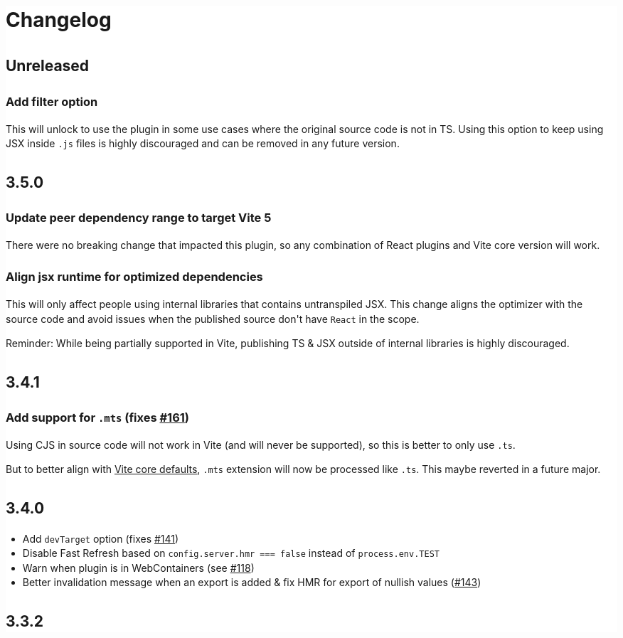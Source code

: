 # Changelog

## Unreleased

### Add filter option

This will unlock to use the plugin in some use cases where the original source code is not in TS. Using this option to keep using JSX inside `.js` files is highly discouraged and can be removed in any future version.

## 3.5.0

### Update peer dependency range to target Vite 5

There were no breaking change that impacted this plugin, so any combination of React plugins and Vite core version will work.

### Align jsx runtime for optimized dependencies

This will only affect people using internal libraries that contains untranspiled JSX. This change aligns the optimizer with the source code and avoid issues when the published source don't have `React` in the scope.

Reminder: While being partially supported in Vite, publishing TS & JSX outside of internal libraries is highly discouraged.

## 3.4.1

### Add support for `.mts` (fixes [#161](https://github.com/vitejs/vite-plugin-react-swc/issues/161))

Using CJS in source code will not work in Vite (and will never be supported), so this is better to only use `.ts`.

But to better align with [Vite core defaults](https://vitejs.dev/config/shared-options.html#resolve-extensions), `.mts` extension will now be processed like `.ts`. This maybe reverted in a future major.

## 3.4.0

- Add `devTarget` option (fixes [#141](https://github.com/vitejs/vite-plugin-react-swc/issues/141))
- Disable Fast Refresh based on `config.server.hmr === false` instead of `process.env.TEST`
- Warn when plugin is in WebContainers (see [#118](https://github.com/vitejs/vite-plugin-react-swc/issues/118))
- Better invalidation message when an export is added & fix HMR for export of nullish values ([#143](https://github.com/vitejs/vite-plugin-react-swc/issues/143))

## 3.3.2
